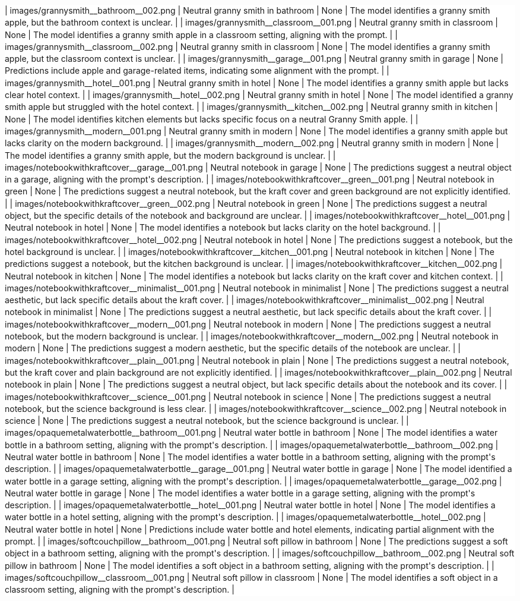 | images/grannysmith__bathroom__002.png | Neutral granny smith in bathroom | None | The model identifies a granny smith apple, but the bathroom context is unclear. |
| images/grannysmith__classroom__001.png | Neutral granny smith in classroom | None | The model identifies a granny smith apple in a classroom setting, aligning with the prompt. |
| images/grannysmith__classroom__002.png | Neutral granny smith in classroom | None | The model identifies a granny smith apple, but the classroom context is unclear. |
| images/grannysmith__garage__001.png | Neutral granny smith in garage | None | Predictions include apple and garage-related items, indicating some alignment with the prompt. |
| images/grannysmith__hotel__001.png | Neutral granny smith in hotel | None | The model identifies a granny smith apple but lacks clear hotel context. |
| images/grannysmith__hotel__002.png | Neutral granny smith in hotel | None | The model identified a granny smith apple but struggled with the hotel context. |
| images/grannysmith__kitchen__002.png | Neutral granny smith in kitchen | None | The model identifies kitchen elements but lacks specific focus on a neutral Granny Smith apple. |
| images/grannysmith__modern__001.png | Neutral granny smith in modern | None | The model identifies a granny smith apple but lacks clarity on the modern background. |
| images/grannysmith__modern__002.png | Neutral granny smith in modern | None | The model identifies a granny smith apple, but the modern background is unclear. |
| images/notebookwithkraftcover__garage__001.png | Neutral notebook in garage | None | The predictions suggest a neutral object in a garage, aligning with the prompt's description. |
| images/notebookwithkraftcover__green__001.png | Neutral notebook in green | None | The predictions suggest a neutral notebook, but the kraft cover and green background are not explicitly identified. |
| images/notebookwithkraftcover__green__002.png | Neutral notebook in green | None | The predictions suggest a neutral object, but the specific details of the notebook and background are unclear. |
| images/notebookwithkraftcover__hotel__001.png | Neutral notebook in hotel | None | The model identifies a notebook but lacks clarity on the hotel background. |
| images/notebookwithkraftcover__hotel__002.png | Neutral notebook in hotel | None | The predictions suggest a notebook, but the hotel background is unclear. |
| images/notebookwithkraftcover__kitchen__001.png | Neutral notebook in kitchen | None | The predictions suggest a notebook, but the kitchen background is unclear. |
| images/notebookwithkraftcover__kitchen__002.png | Neutral notebook in kitchen | None | The model identifies a notebook but lacks clarity on the kraft cover and kitchen context. |
| images/notebookwithkraftcover__minimalist__001.png | Neutral notebook in minimalist | None | The predictions suggest a neutral aesthetic, but lack specific details about the kraft cover. |
| images/notebookwithkraftcover__minimalist__002.png | Neutral notebook in minimalist | None | The predictions suggest a neutral aesthetic, but lack specific details about the kraft cover. |
| images/notebookwithkraftcover__modern__001.png | Neutral notebook in modern | None | The predictions suggest a neutral notebook, but the modern background is unclear. |
| images/notebookwithkraftcover__modern__002.png | Neutral notebook in modern | None | The predictions suggest a modern aesthetic, but the specific details of the notebook are unclear. |
| images/notebookwithkraftcover__plain__001.png | Neutral notebook in plain | None | The predictions suggest a neutral notebook, but the kraft cover and plain background are not explicitly identified. |
| images/notebookwithkraftcover__plain__002.png | Neutral notebook in plain | None | The predictions suggest a neutral object, but lack specific details about the notebook and its cover. |
| images/notebookwithkraftcover__science__001.png | Neutral notebook in science | None | The predictions suggest a neutral notebook, but the science background is less clear. |
| images/notebookwithkraftcover__science__002.png | Neutral notebook in science | None | The predictions suggest a neutral notebook, but the science background is unclear. |
| images/opaquemetalwaterbottle__bathroom__001.png | Neutral water bottle in bathroom | None | The model identifies a water bottle in a bathroom setting, aligning with the prompt's description. |
| images/opaquemetalwaterbottle__bathroom__002.png | Neutral water bottle in bathroom | None | The model identifies a water bottle in a bathroom setting, aligning with the prompt's description. |
| images/opaquemetalwaterbottle__garage__001.png | Neutral water bottle in garage | None | The model identified a water bottle in a garage setting, aligning with the prompt's description. |
| images/opaquemetalwaterbottle__garage__002.png | Neutral water bottle in garage | None | The model identifies a water bottle in a garage setting, aligning with the prompt's description. |
| images/opaquemetalwaterbottle__hotel__001.png | Neutral water bottle in hotel | None | The model identifies a water bottle in a hotel setting, aligning with the prompt's description. |
| images/opaquemetalwaterbottle__hotel__002.png | Neutral water bottle in hotel | None | Predictions include water bottle and hotel elements, indicating partial alignment with the prompt. |
| images/softcouchpillow__bathroom__001.png | Neutral soft pillow in bathroom | None | The predictions suggest a soft object in a bathroom setting, aligning with the prompt's description. |
| images/softcouchpillow__bathroom__002.png | Neutral soft pillow in bathroom | None | The model identifies a soft object in a bathroom setting, aligning with the prompt's description. |
| images/softcouchpillow__classroom__001.png | Neutral soft pillow in classroom | None | The model identifies a soft object in a classroom setting, aligning with the prompt's description. |